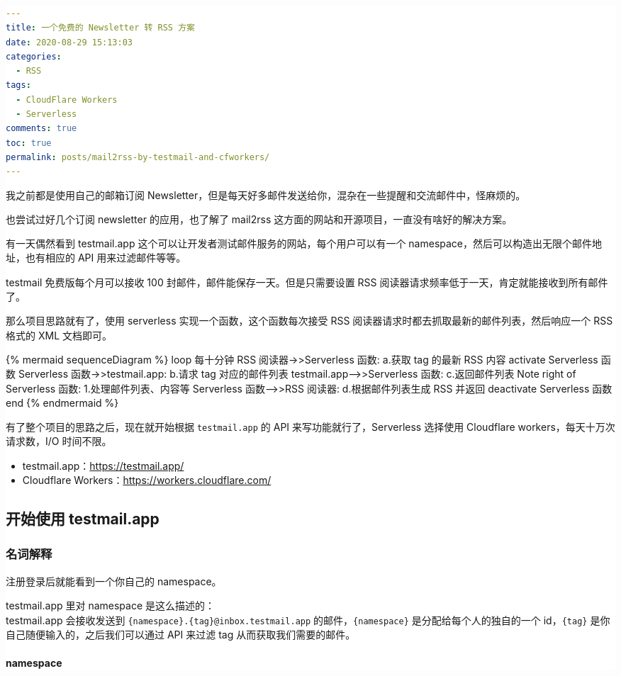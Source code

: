 ```yaml
---
title: 一个免费的 Newsletter 转 RSS 方案
date: 2020-08-29 15:13:03
categories:
  - RSS
tags:
  - CloudFlare Workers
  - Serverless
comments: true
toc: true
permalink: posts/mail2rss-by-testmail-and-cfworkers/
---
```


我之前都是使用自己的邮箱订阅 Newsletter，但是每天好多邮件发送给你，混杂在一些提醒和交流邮件中，怪麻烦的。

也尝试过好几个订阅 newsletter 的应用，也了解了 mail2rss 这方面的网站和开源项目，一直没有啥好的解决方案。

有一天偶然看到 testmail.app 这个可以让开发者测试邮件服务的网站，每个用户可以有一个 namespace，然后可以构造出无限个邮件地址，也有相应的 API 用来过滤邮件等等。

testmail 免费版每个月可以接收 100 封邮件，邮件能保存一天。但是只需要设置 RSS 阅读器请求频率低于一天，肯定就能接收到所有邮件了。

那么项目思路就有了，使用 serverless 实现一个函数，这个函数每次接受 RSS 阅读器请求时都去抓取最新的邮件列表，然后响应一个 RSS 格式的 XML 文档即可。

{% mermaid sequenceDiagram %}
loop 每十分钟
RSS 阅读器->>Serverless 函数: a.获取 tag 的最新 RSS 内容
activate Serverless 函数
Serverless 函数->>testmail.app: b.请求 tag 对应的邮件列表
testmail.app-->>Serverless 函数: c.返回邮件列表
Note right of Serverless 函数: 1.处理邮件列表、内容等
Serverless 函数-->>RSS 阅读器: d.根据邮件列表生成 RSS 并返回
deactivate Serverless 函数
end
{% endmermaid %}



有了整个项目的思路之后，现在就开始根据 `testmail.app` 的 API 来写功能就行了，Serverless 选择使用 Cloudflare workers，每天十万次请求数，I/O 时间不限。

- testmail.app：<https://testmail.app/>
- Cloudflare Workers：<https://workers.cloudflare.com/>

## 开始使用 testmail.app

### 名词解释

注册登录后就能看到一个你自己的 namespace。

testmail.app 里对 namespace 是这么描述的：  
testmail.app 会接收发送到 `{namespace}.{tag}@inbox.testmail.app` 的邮件，`{namespace}` 是分配给每个人的独自的一个 id，`{tag}` 是你自己随便输入的，之后我们可以通过 API 来过滤 tag 从而获取我们需要的邮件。

#### namespace
